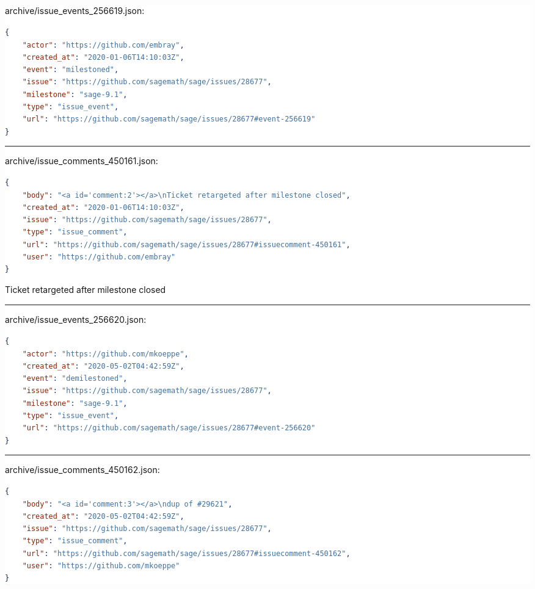 archive/issue_events_256619.json:
```json
{
    "actor": "https://github.com/embray",
    "created_at": "2020-01-06T14:10:03Z",
    "event": "milestoned",
    "issue": "https://github.com/sagemath/sage/issues/28677",
    "milestone": "sage-9.1",
    "type": "issue_event",
    "url": "https://github.com/sagemath/sage/issues/28677#event-256619"
}
```



---

archive/issue_comments_450161.json:
```json
{
    "body": "<a id='comment:2'></a>\nTicket retargeted after milestone closed",
    "created_at": "2020-01-06T14:10:03Z",
    "issue": "https://github.com/sagemath/sage/issues/28677",
    "type": "issue_comment",
    "url": "https://github.com/sagemath/sage/issues/28677#issuecomment-450161",
    "user": "https://github.com/embray"
}
```

<a id='comment:2'></a>
Ticket retargeted after milestone closed



---

archive/issue_events_256620.json:
```json
{
    "actor": "https://github.com/mkoeppe",
    "created_at": "2020-05-02T04:42:59Z",
    "event": "demilestoned",
    "issue": "https://github.com/sagemath/sage/issues/28677",
    "milestone": "sage-9.1",
    "type": "issue_event",
    "url": "https://github.com/sagemath/sage/issues/28677#event-256620"
}
```



---

archive/issue_comments_450162.json:
```json
{
    "body": "<a id='comment:3'></a>\ndup of #29621",
    "created_at": "2020-05-02T04:42:59Z",
    "issue": "https://github.com/sagemath/sage/issues/28677",
    "type": "issue_comment",
    "url": "https://github.com/sagemath/sage/issues/28677#issuecomment-450162",
    "user": "https://github.com/mkoeppe"
}
```
